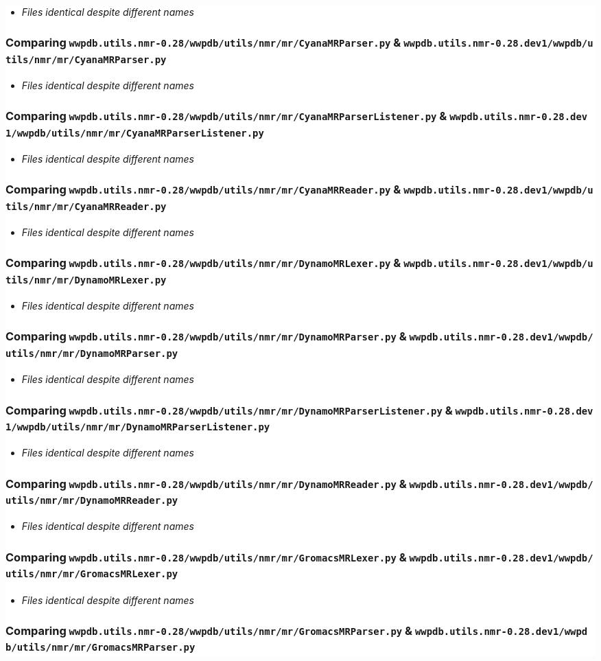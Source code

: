  * *Files identical despite different names*

### Comparing `wwpdb.utils.nmr-0.28/wwpdb/utils/nmr/mr/CyanaMRParser.py` & `wwpdb.utils.nmr-0.28.dev1/wwpdb/utils/nmr/mr/CyanaMRParser.py`

 * *Files identical despite different names*

### Comparing `wwpdb.utils.nmr-0.28/wwpdb/utils/nmr/mr/CyanaMRParserListener.py` & `wwpdb.utils.nmr-0.28.dev1/wwpdb/utils/nmr/mr/CyanaMRParserListener.py`

 * *Files identical despite different names*

### Comparing `wwpdb.utils.nmr-0.28/wwpdb/utils/nmr/mr/CyanaMRReader.py` & `wwpdb.utils.nmr-0.28.dev1/wwpdb/utils/nmr/mr/CyanaMRReader.py`

 * *Files identical despite different names*

### Comparing `wwpdb.utils.nmr-0.28/wwpdb/utils/nmr/mr/DynamoMRLexer.py` & `wwpdb.utils.nmr-0.28.dev1/wwpdb/utils/nmr/mr/DynamoMRLexer.py`

 * *Files identical despite different names*

### Comparing `wwpdb.utils.nmr-0.28/wwpdb/utils/nmr/mr/DynamoMRParser.py` & `wwpdb.utils.nmr-0.28.dev1/wwpdb/utils/nmr/mr/DynamoMRParser.py`

 * *Files identical despite different names*

### Comparing `wwpdb.utils.nmr-0.28/wwpdb/utils/nmr/mr/DynamoMRParserListener.py` & `wwpdb.utils.nmr-0.28.dev1/wwpdb/utils/nmr/mr/DynamoMRParserListener.py`

 * *Files identical despite different names*

### Comparing `wwpdb.utils.nmr-0.28/wwpdb/utils/nmr/mr/DynamoMRReader.py` & `wwpdb.utils.nmr-0.28.dev1/wwpdb/utils/nmr/mr/DynamoMRReader.py`

 * *Files identical despite different names*

### Comparing `wwpdb.utils.nmr-0.28/wwpdb/utils/nmr/mr/GromacsMRLexer.py` & `wwpdb.utils.nmr-0.28.dev1/wwpdb/utils/nmr/mr/GromacsMRLexer.py`

 * *Files identical despite different names*

### Comparing `wwpdb.utils.nmr-0.28/wwpdb/utils/nmr/mr/GromacsMRParser.py` & `wwpdb.utils.nmr-0.28.dev1/wwpdb/utils/nmr/mr/GromacsMRParser.py`
